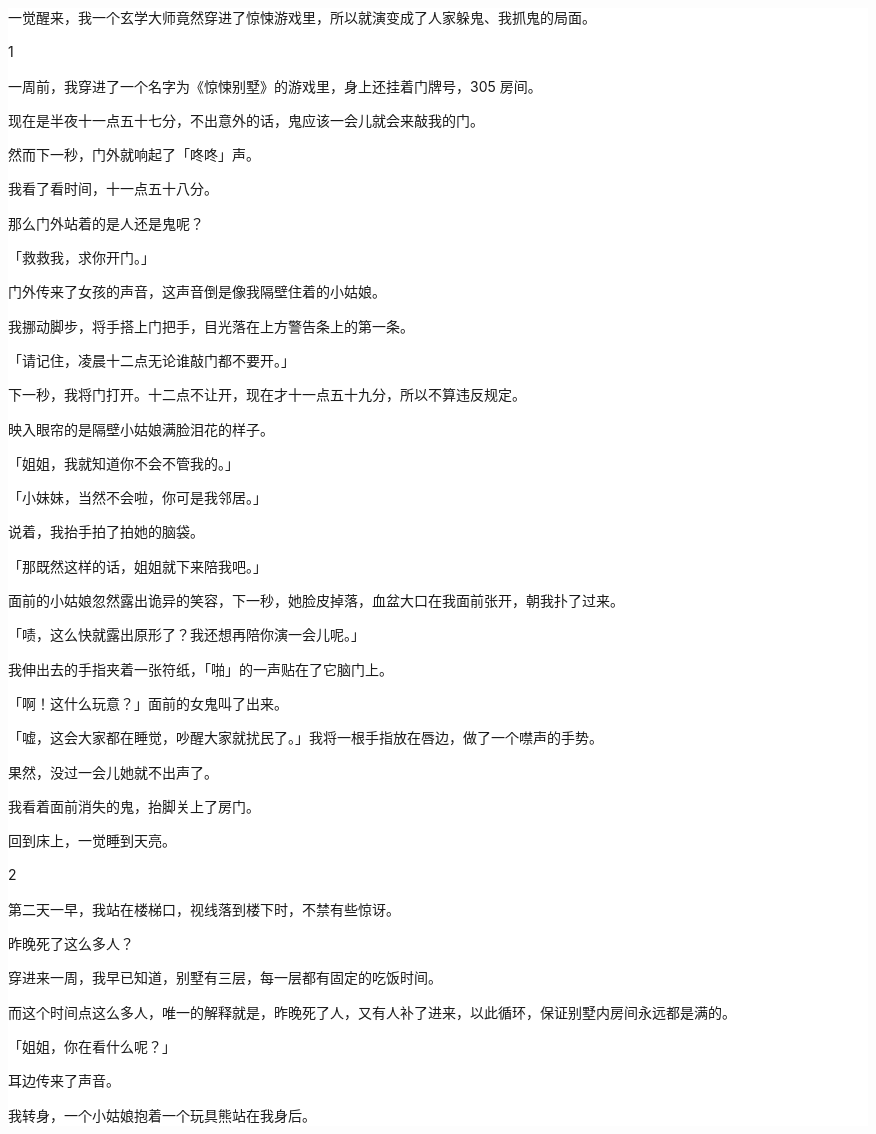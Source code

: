 一觉醒来，我一个玄学大师竟然穿进了惊悚游戏里，所以就演变成了人家躲鬼、我抓鬼的局面。

1

一周前，我穿进了一个名字为《惊悚别墅》的游戏里，身上还挂着门牌号，305 房间。

现在是半夜十一点五十七分，不出意外的话，鬼应该一会儿就会来敲我的门。

然而下一秒，门外就响起了「咚咚」声。

我看了看时间，十一点五十八分。

那么门外站着的是人还是鬼呢？

「救救我，求你开门。」

门外传来了女孩的声音，这声音倒是像我隔壁住着的小姑娘。

我挪动脚步，将手搭上门把手，目光落在上方警告条上的第一条。

「请记住，凌晨十二点无论谁敲门都不要开。」

下一秒，我将门打开。十二点不让开，现在才十一点五十九分，所以不算违反规定。

映入眼帘的是隔壁小姑娘满脸泪花的样子。

「姐姐，我就知道你不会不管我的。」

「小妹妹，当然不会啦，你可是我邻居。」

说着，我抬手拍了拍她的脑袋。

「那既然这样的话，姐姐就下来陪我吧。」

面前的小姑娘忽然露出诡异的笑容，下一秒，她脸皮掉落，血盆大口在我面前张开，朝我扑了过来。

「啧，这么快就露出原形了？我还想再陪你演一会儿呢。」

我伸出去的手指夹着一张符纸，「啪」的一声贴在了它脑门上。

「啊！这什么玩意？」面前的女鬼叫了出来。

「嘘，这会大家都在睡觉，吵醒大家就扰民了。」我将一根手指放在唇边，做了一个噤声的手势。

果然，没过一会儿她就不出声了。

我看着面前消失的鬼，抬脚关上了房门。

回到床上，一觉睡到天亮。

2

第二天一早，我站在楼梯口，视线落到楼下时，不禁有些惊讶。    

昨晚死了这么多人？

穿进来一周，我早已知道，别墅有三层，每一层都有固定的吃饭时间。

而这个时间点这么多人，唯一的解释就是，昨晚死了人，又有人补了进来，以此循环，保证别墅内房间永远都是满的。

「姐姐，你在看什么呢？」

耳边传来了声音。

我转身，一个小姑娘抱着一个玩具熊站在我身后。
